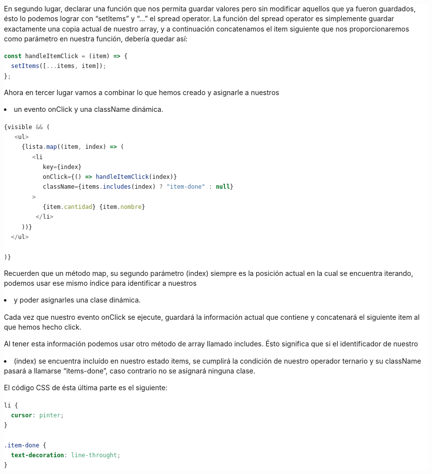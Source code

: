 En segundo lugar, declarar una función que nos permita guardar valores pero sin modificar aquellos que ya fueron guardados, ésto lo podemos lograr con “setItems” y “...” el spread operator. La función del spread operator es simplemente guardar exactamente una copia actual de nuestro array, y a continuación concatenamos el item siguiente que nos proporcionaremos como parámetro en nuestra función, debería quedar así: 

```JavaScript
const handleItemClick = (item) => {
  setItems([...items, item]);
};
```

Ahora en tercer lugar vamos a combinar lo que hemos creado y asignarle a nuestros <li> un evento onClick y una className dinámica. 

```JavaScript
{visible && (
   <ul>
     {lista.map((item, index) => (
        <li 
           key={index}
           onClick={() => handleItemClick(index)}
           className={items.includes(index) ? "item-done" : null}
        >
           {item.cantidad} {item.nombre}
         </li>
     ))}
  </ul>

)}

```

Recuerden que un método map, su segundo parámetro (index) siempre es la posición actual en la cual se encuentra iterando, podemos usar ese mismo índice para identificar a nuestros <li> y poder asignarles una clase dinámica.

Cada vez que nuestro evento onClick se ejecute, guardará la información actual que contiene y concatenará el siguiente item al que hemos hecho click. 



Al tener esta información podemos usar otro método de array llamado includes. Ésto significa que si el identificador de nuestro <li> (index) se encuentra incluído en nuestro estado items, se cumplirá la condición de nuestro operador ternario y su className pasará a llamarse “items-done”, caso contrario no se asignará ninguna clase. 

El código CSS de ésta última parte es el siguiente:

```CSS
li {
  cursor: pinter;
}

.item-done {
  text-decoration: line-throught;
}
```
